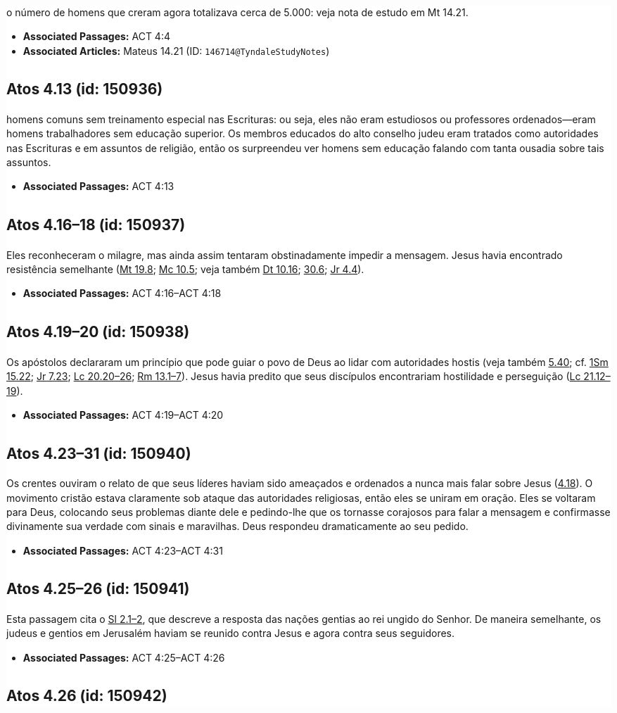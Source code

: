 o número de homens que creram agora totalizava cerca de 5\.000: veja nota de estudo em Mt 14\.21.

* **Associated Passages:** ACT 4:4
* **Associated Articles:** Mateus 14.21 (ID: `146714@TyndaleStudyNotes`)

## Atos 4.13 (id: 150936)

homens comuns sem treinamento especial nas Escrituras: ou seja, eles não eram estudiosos ou professores ordenados—eram homens trabalhadores sem educação superior. Os membros educados do alto conselho judeu eram tratados como autoridades nas Escrituras e em assuntos de religião, então os surpreendeu ver homens sem educação falando com tanta ousadia sobre tais assuntos.

* **Associated Passages:** ACT 4:13

## Atos 4.16–18 (id: 150937)

Eles reconheceram o milagre, mas ainda assim tentaram obstinadamente impedir a mensagem. Jesus havia encontrado resistência semelhante ([Mt 19\.8](https://ref.ly/Matt19:8); [Mc 10\.5](https://ref.ly/Mark10:5); veja também [Dt 10\.16](https://ref.ly/Deut10:16); [30\.6](https://ref.ly/Deut30:6); [Jr 4\.4](https://ref.ly/Jer4:4)).

* **Associated Passages:** ACT 4:16–ACT 4:18

## Atos 4.19–20 (id: 150938)

Os apóstolos declararam um princípio que pode guiar o povo de Deus ao lidar com autoridades hostis (veja também [5\.40](https://ref.ly/Acts5:40); cf. [1Sm 15\.22](https://ref.ly/1Sam15:22); [Jr 7\.23](https://ref.ly/Jer7:23); [Lc 20\.20–26](https://ref.ly/Luke20:20-Luke20:26); [Rm 13\.1–7](https://ref.ly/Rom13:1-Rom13:7)). Jesus havia predito que seus discípulos encontrariam hostilidade e perseguição ([Lc 21\.12–19](https://ref.ly/Luke21:12-Luke21:19)).

* **Associated Passages:** ACT 4:19–ACT 4:20

## Atos 4.23–31 (id: 150940)

Os crentes ouviram o relato de que seus líderes haviam sido ameaçados e ordenados a nunca mais falar sobre Jesus ([4\.18](https://ref.ly/Acts4:18)). O movimento cristão estava claramente sob ataque das autoridades religiosas, então eles se uniram em oração. Eles se voltaram para Deus, colocando seus problemas diante dele e pedindo\-lhe que os tornasse corajosos para falar a mensagem e confirmasse divinamente sua verdade com sinais e maravilhas. Deus respondeu dramaticamente ao seu pedido.

* **Associated Passages:** ACT 4:23–ACT 4:31

## Atos 4.25–26 (id: 150941)

Esta passagem cita o [Sl 2\.1–2](https://ref.ly/Ps2:1-Ps2:2), que descreve a resposta das nações gentias ao rei ungido do Senhor. De maneira semelhante, os judeus e gentios em Jerusalém haviam se reunido contra Jesus e agora contra seus seguidores.

* **Associated Passages:** ACT 4:25–ACT 4:26

## Atos 4.26 (id: 150942)
